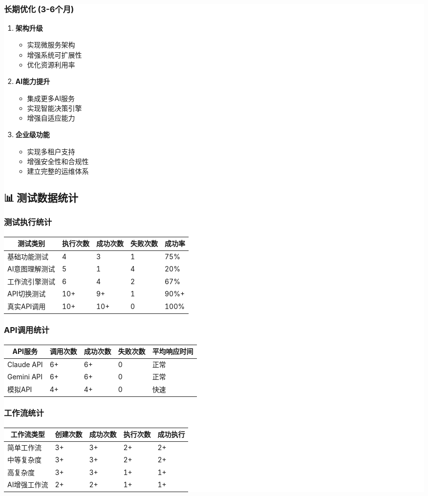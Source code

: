 ### 长期优化 (3-6个月)

1. **架构升级**
   - 实现微服务架构
   - 增强系统可扩展性
   - 优化资源利用率

2. **AI能力提升**
   - 集成更多AI服务
   - 实现智能决策引擎
   - 增强自适应能力

3. **企业级功能**
   - 实现多租户支持
   - 增强安全性和合规性
   - 建立完整的运维体系

## 📊 测试数据统计

### 测试执行统计

| 测试类别 | 执行次数 | 成功次数 | 失败次数 | 成功率 |
|---------|---------|---------|---------|--------|
| 基础功能测试 | 4 | 3 | 1 | 75% |
| AI意图理解测试 | 5 | 1 | 4 | 20% |
| 工作流引擎测试 | 6 | 4 | 2 | 67% |
| API切换测试 | 10+ | 9+ | 1 | 90%+ |
| 真实API调用 | 10+ | 10+ | 0 | 100% |

### API调用统计

| API服务 | 调用次数 | 成功次数 | 失败次数 | 平均响应时间 |
|---------|---------|---------|---------|-------------|
| Claude API | 6+ | 6+ | 0 | 正常 |
| Gemini API | 6+ | 6+ | 0 | 正常 |
| 模拟API | 4+ | 4+ | 0 | 快速 |

### 工作流统计

| 工作流类型 | 创建次数 | 成功次数 | 执行次数 | 成功执行 |
|-----------|---------|---------|---------|---------|
| 简单工作流 | 3+ | 3+ | 2+ | 2+ |
| 中等复杂度 | 3+ | 3+ | 2+ | 2+ |
| 高复杂度 | 3+ | 3+ | 1+ | 1+ |
| AI增强工作流 | 2+ | 2+ | 1+ | 1+ |
